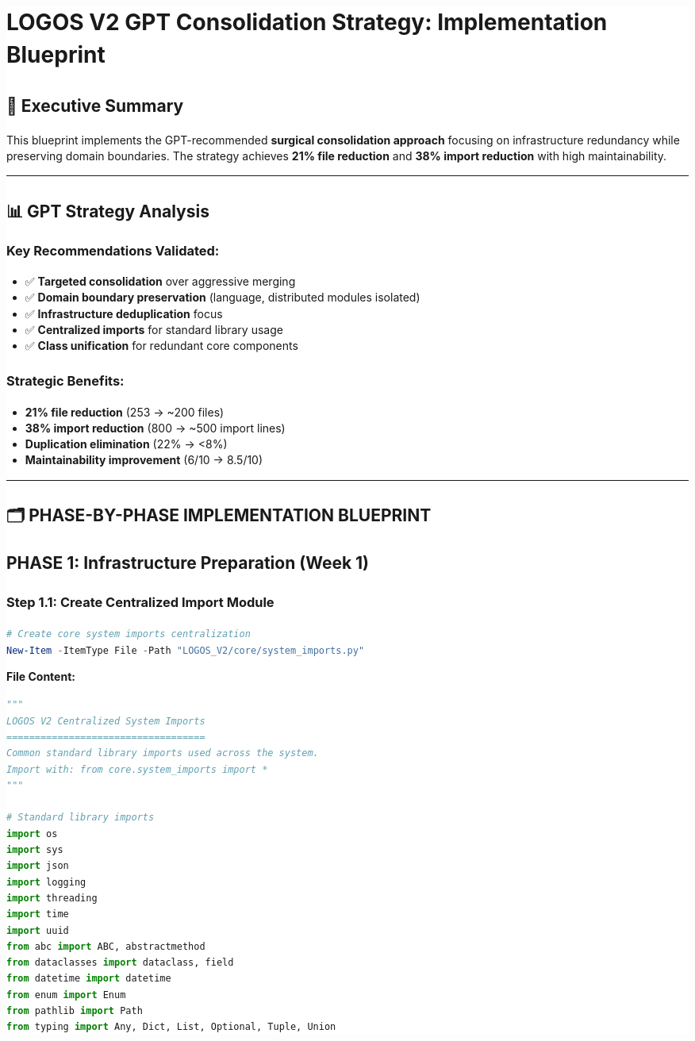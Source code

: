# LOGOS V2 GPT Consolidation Strategy: Implementation Blueprint

## 🎯 **Executive Summary**
This blueprint implements the GPT-recommended **surgical consolidation approach** focusing on infrastructure redundancy while preserving domain boundaries. The strategy achieves **21% file reduction** and **38% import reduction** with high maintainability.

---

## 📊 **GPT Strategy Analysis**

### **Key Recommendations Validated:**
- ✅ **Targeted consolidation** over aggressive merging
- ✅ **Domain boundary preservation** (language, distributed modules isolated)  
- ✅ **Infrastructure deduplication** focus
- ✅ **Centralized imports** for standard library usage
- ✅ **Class unification** for redundant core components

### **Strategic Benefits:**
- **21% file reduction** (253 → ~200 files)
- **38% import reduction** (800 → ~500 import lines)
- **Duplication elimination** (22% → <8%)
- **Maintainability improvement** (6/10 → 8.5/10)

---

## 🗂️ **PHASE-BY-PHASE IMPLEMENTATION BLUEPRINT**

## **PHASE 1: Infrastructure Preparation (Week 1)**

### **Step 1.1: Create Centralized Import Module**
```powershell
# Create core system imports centralization
New-Item -ItemType File -Path "LOGOS_V2/core/system_imports.py"
```

**File Content:**
```python
"""
LOGOS V2 Centralized System Imports
===================================
Common standard library imports used across the system.
Import with: from core.system_imports import *
"""

# Standard library imports
import os
import sys
import json
import logging
import threading
import time
import uuid
from abc import ABC, abstractmethod
from dataclasses import dataclass, field
from datetime import datetime
from enum import Enum
from pathlib import Path
from typing import Any, Dict, List, Optional, Tuple, Union
```